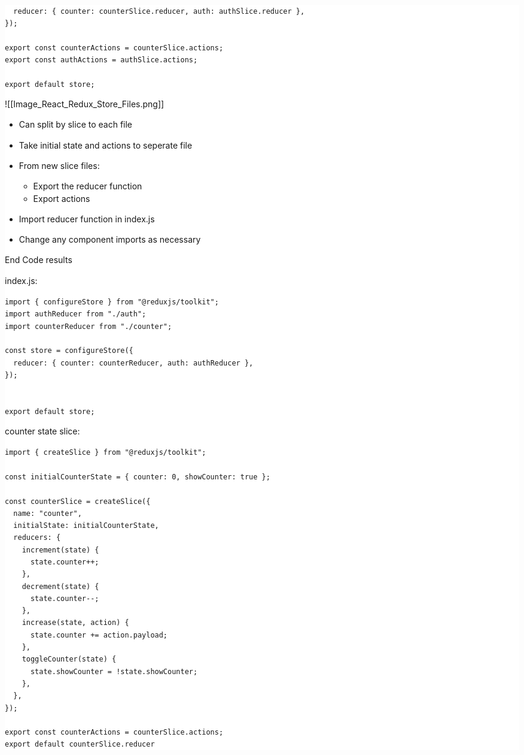 ```JS
  reducer: { counter: counterSlice.reducer, auth: authSlice.reducer },
});

export const counterActions = counterSlice.actions;
export const authActions = authSlice.actions;

export default store;

```


![[Image_React_Redux_Store_Files.png]]

- Can split by slice to each file
- Take initial state and actions to seperate file
- From new slice files:
	- Export the reducer function
	- Export actions
- Import reducer function in index.js

- Change any component imports as necessary

End Code results

index.js:
```JS
import { configureStore } from "@reduxjs/toolkit";
import authReducer from "./auth";
import counterReducer from "./counter";

const store = configureStore({
  reducer: { counter: counterReducer, auth: authReducer },
});


export default store;
```

counter state slice:
```JS
import { createSlice } from "@reduxjs/toolkit";

const initialCounterState = { counter: 0, showCounter: true };

const counterSlice = createSlice({
  name: "counter",
  initialState: initialCounterState,
  reducers: {
    increment(state) {
      state.counter++;
    },
    decrement(state) {
      state.counter--;
    },
    increase(state, action) {
      state.counter += action.payload;
    },
    toggleCounter(state) {
      state.showCounter = !state.showCounter;
    },
  },
});

export const counterActions = counterSlice.actions;
export default counterSlice.reducer
```

